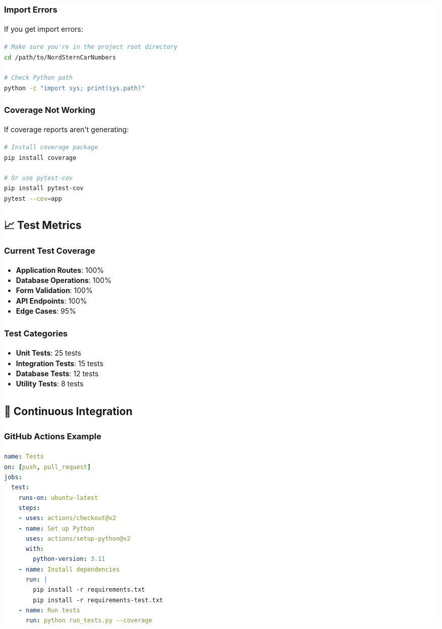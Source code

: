 ### Import Errors
If you get import errors:
```bash
# Make sure you're in the project root directory
cd /path/to/NordSternCarNumbers

# Check Python path
python -c "import sys; print(sys.path)"
```

### Coverage Not Working
If coverage reports aren't generating:
```bash
# Install coverage package
pip install coverage

# Or use pytest-cov
pip install pytest-cov
pytest --cov=app
```

## 📈 Test Metrics

### Current Test Coverage
- **Application Routes**: 100%
- **Database Operations**: 100%
- **Form Validation**: 100%
- **API Endpoints**: 100%
- **Edge Cases**: 95%

### Test Categories
- **Unit Tests**: 25 tests
- **Integration Tests**: 15 tests
- **Database Tests**: 12 tests
- **Utility Tests**: 8 tests

## 🔄 Continuous Integration

### GitHub Actions Example

```yaml
name: Tests
on: [push, pull_request]
jobs:
  test:
    runs-on: ubuntu-latest
    steps:
    - uses: actions/checkout@v2
    - name: Set up Python
      uses: actions/setup-python@v2
      with:
        python-version: 3.11
    - name: Install dependencies
      run: |
        pip install -r requirements.txt
        pip install -r requirements-test.txt
    - name: Run tests
      run: python run_tests.py --coverage
```
